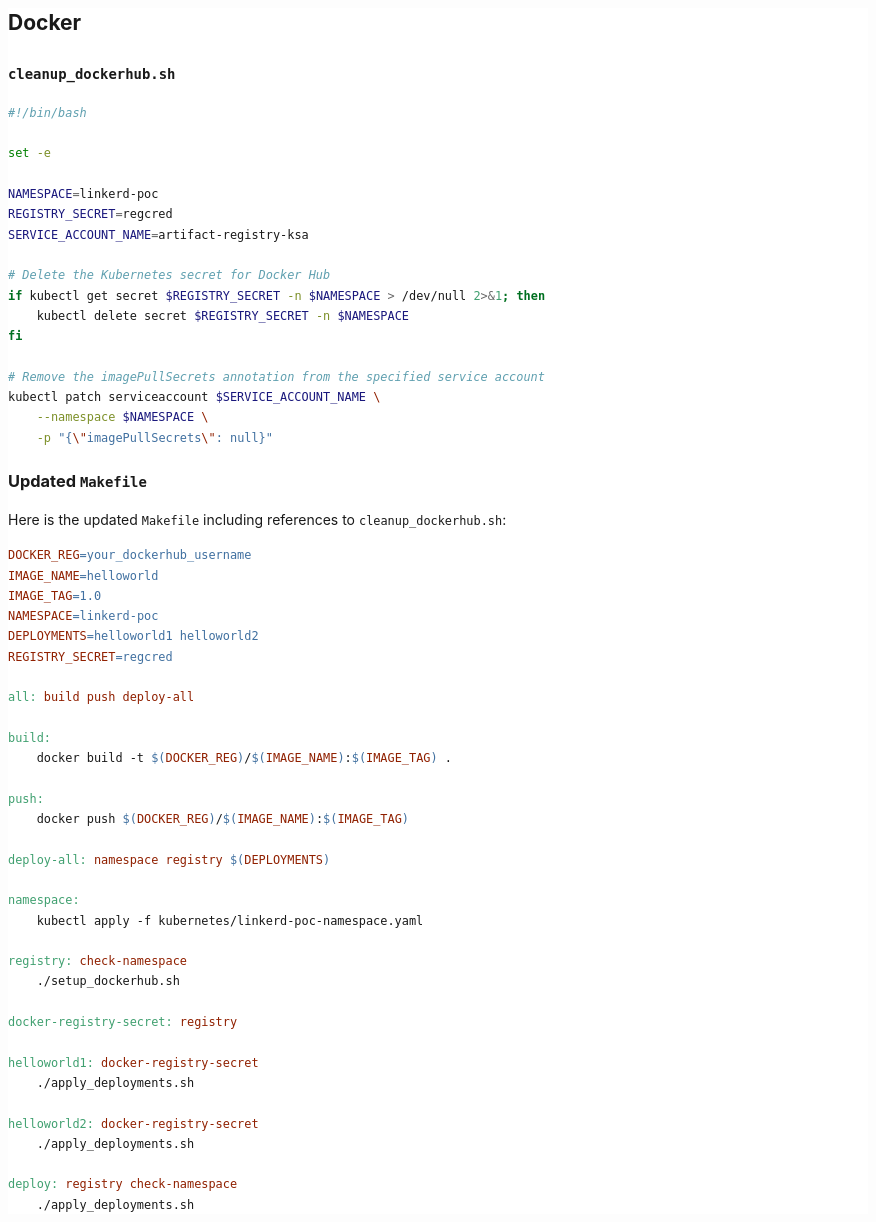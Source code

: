 Docker
---

### `cleanup_dockerhub.sh`

```bash
#!/bin/bash

set -e

NAMESPACE=linkerd-poc
REGISTRY_SECRET=regcred
SERVICE_ACCOUNT_NAME=artifact-registry-ksa

# Delete the Kubernetes secret for Docker Hub
if kubectl get secret $REGISTRY_SECRET -n $NAMESPACE > /dev/null 2>&1; then
    kubectl delete secret $REGISTRY_SECRET -n $NAMESPACE
fi

# Remove the imagePullSecrets annotation from the specified service account
kubectl patch serviceaccount $SERVICE_ACCOUNT_NAME \
    --namespace $NAMESPACE \
    -p "{\"imagePullSecrets\": null}"
```

### Updated `Makefile`

Here is the updated `Makefile` including references to `cleanup_dockerhub.sh`:

```makefile
DOCKER_REG=your_dockerhub_username
IMAGE_NAME=helloworld
IMAGE_TAG=1.0
NAMESPACE=linkerd-poc
DEPLOYMENTS=helloworld1 helloworld2
REGISTRY_SECRET=regcred

all: build push deploy-all

build:
	docker build -t $(DOCKER_REG)/$(IMAGE_NAME):$(IMAGE_TAG) .

push:
	docker push $(DOCKER_REG)/$(IMAGE_NAME):$(IMAGE_TAG)

deploy-all: namespace registry $(DEPLOYMENTS)

namespace:
	kubectl apply -f kubernetes/linkerd-poc-namespace.yaml

registry: check-namespace
	./setup_dockerhub.sh

docker-registry-secret: registry

helloworld1: docker-registry-secret
	./apply_deployments.sh

helloworld2: docker-registry-secret
	./apply_deployments.sh

deploy: registry check-namespace
	./apply_deployments.sh


```